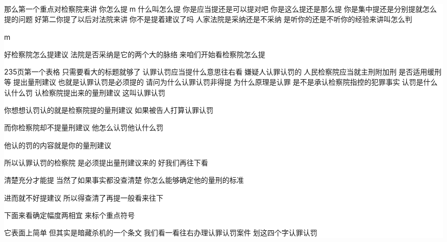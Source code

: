 那么第一个重点对检察院来讲
你怎么提
m
什么叫怎么提
你是应当提还是可以提对吧
你是这么提还是那么提
你是集中提还是分别提就怎么提的问题
好第二你提了以后对法院来讲
你不是提着建议了吗
人家法院是采纳还是不采纳
是听你的还是不听你的经验来讲叫怎么判

m

好检察院怎么提建议
法院是否采纳是它的两个大的脉络
来咱们开始看检察院怎么提

235页第一个表格
只需要看大的标题就够了
认罪认罚应当提什么意思往右看
嫌疑人认罪认罚的
人民检察院应当就主刑附加刑
是否适用缓刑等
提出量刑建议
也就是认罪认罚是必须提的
请问为什么认罪认罚非得提
为什么原理是认罪
是不是承认检察院指控的犯罪事实
认罚是什么认什么罚
认检察院提出来的量刑建议
这叫认罪认罚

你想想认罚认的就是检察院提的量刑建议
如果被告人打算认罪认罚

而你检察院却不提量刑建议
他怎么认罚他认什么罚

他认的罚的内容就是你的量刑建议

所以认罪认罚的检察院
是必须提出量刑建议来的
好我们再往下看

清楚充分才能提
当然了如果事实都没查清楚
你怎么能够确定他的量刑的标准

进而就不好提建议
所以得查清了再提一般看来往下

下面来看确定幅度两相宜
来标个重点符号

它表面上简单
但其实是暗藏杀机的一个条文
我们看一看往右办理认罪认罚案件
划这四个字认罪认罚
